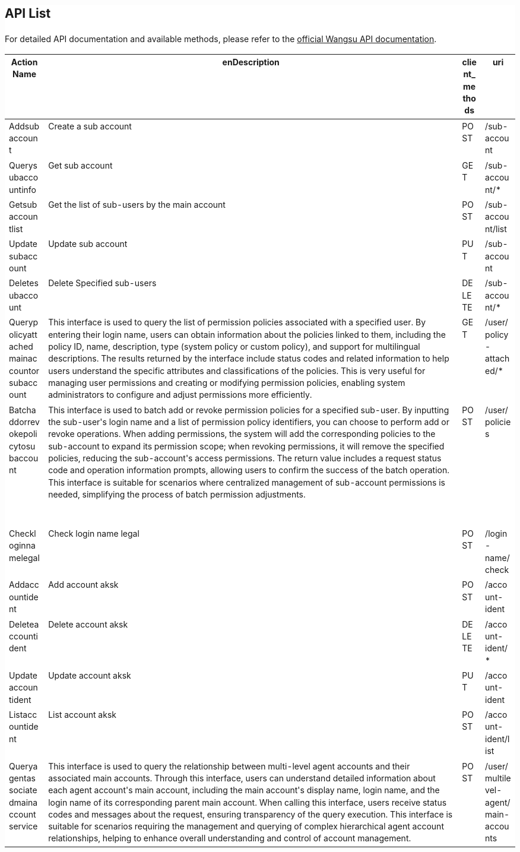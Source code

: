 

## API List
For detailed API documentation and available methods, please refer to the [official Wangsu API documentation](https://www.wangsu.com/document/api-doc/Overview?productType=all).

| ActionName | enDescription | client_methods | uri |
| --- | --- | --- | --- |
| Addsubaccount | Create a sub account | POST | /sub-account |
| Querysubaccountinfo | Get sub account | GET | /sub-account/* |
| Getsubaccountlist | Get the list of sub-users by the main account | POST | /sub-account/list |
| Updatesubaccount | Update sub account | PUT | /sub-account |
| Deletesubaccount | Delete Specified sub-users | DELETE | /sub-account/* |
| Querypolicyattachedmainaccountorsubaccount | This interface is used to query the list of permission policies associated with a specified user. By entering their login name, users can obtain information about the policies linked to them, including the policy ID, name, description, type (system policy or custom policy), and support for multilingual descriptions. The results returned by the interface include status codes and related information to help users understand the specific attributes and classifications of the policies. This is very useful for managing user permissions and creating or modifying permission policies, enabling system administrators to configure and adjust permissions more efficiently. | GET | /user/policy-attached/* |
| Batchaddorrevokepolicytosubaccount | This interface is used to batch add or revoke permission policies for a specified sub-user. By inputting the sub-user's login name and a list of permission policy identifiers, you can choose to perform add or revoke operations. When adding permissions, the system will add the corresponding policies to the sub-account to expand its permission scope; when revoking permissions, it will remove the specified policies, reducing the sub-account's access permissions. The return value includes a request status code and operation information prompts, allowing users to confirm the success of the batch operation. This interface is suitable for scenarios where centralized management of sub-account permissions is needed, simplifying the process of batch permission adjustments.<br><br><br> | POST | /user/policies |
| Checkloginnamelegal | Check login name legal | POST | /login-name/check |
| Addaccountident | Add account aksk<br> | POST | /account-ident |
| Deleteaccountident | Delete account aksk | DELETE | /account-ident/* |
| Updateaccountident | Update account aksk<br> | PUT | /account-ident |
| Listaccountident | List account aksk<br> | POST | /account-ident/list |
| Queryagentassociatedmainaccountservice | This interface is used to query the relationship between multi-level agent accounts and their associated main accounts. Through this interface, users can understand detailed information about each agent account's main account, including the main account's display name, login name, and the login name of its corresponding parent main account. When calling this interface, users receive status codes and messages about the request, ensuring transparency of the query execution. This interface is suitable for scenarios requiring the management and querying of complex hierarchical agent account relationships, helping to enhance overall understanding and control of account management. | POST | /user/multilevel-agent/main-accounts |